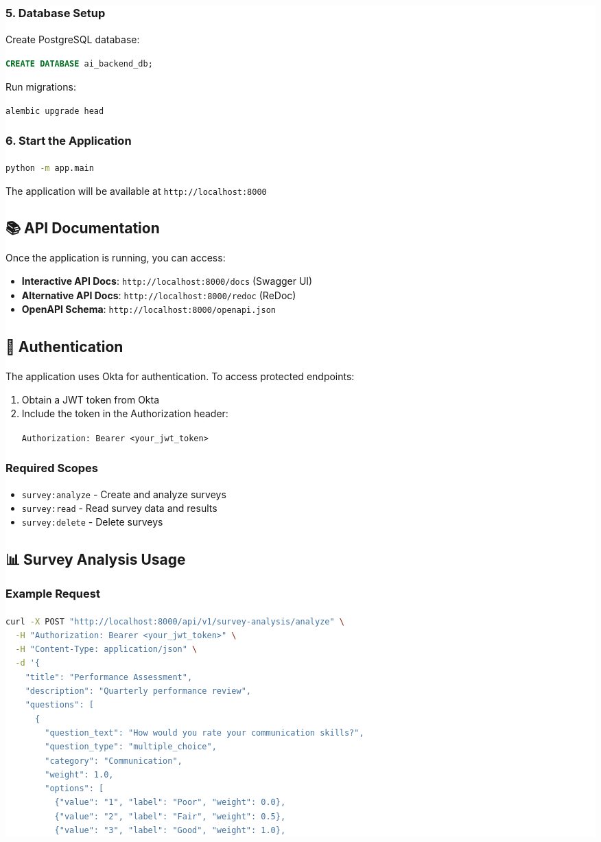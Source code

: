 ### 5. Database Setup

Create PostgreSQL database:

```sql
CREATE DATABASE ai_backend_db;
```

Run migrations:

```bash
alembic upgrade head
```

### 6. Start the Application

```bash
python -m app.main
```

The application will be available at `http://localhost:8000`

## 📚 API Documentation

Once the application is running, you can access:

- **Interactive API Docs**: `http://localhost:8000/docs` (Swagger UI)
- **Alternative API Docs**: `http://localhost:8000/redoc` (ReDoc)
- **OpenAPI Schema**: `http://localhost:8000/openapi.json`

## 🔐 Authentication

The application uses Okta for authentication. To access protected endpoints:

1. Obtain a JWT token from Okta
2. Include the token in the Authorization header:
   ```
   Authorization: Bearer <your_jwt_token>
   ```

### Required Scopes

- `survey:analyze` - Create and analyze surveys
- `survey:read` - Read survey data and results
- `survey:delete` - Delete surveys

## 📊 Survey Analysis Usage

### Example Request

```bash
curl -X POST "http://localhost:8000/api/v1/survey-analysis/analyze" \
  -H "Authorization: Bearer <your_jwt_token>" \
  -H "Content-Type: application/json" \
  -d '{
    "title": "Performance Assessment",
    "description": "Quarterly performance review",
    "questions": [
      {
        "question_text": "How would you rate your communication skills?",
        "question_type": "multiple_choice",
        "category": "Communication",
        "weight": 1.0,
        "options": [
          {"value": "1", "label": "Poor", "weight": 0.0},
          {"value": "2", "label": "Fair", "weight": 0.5},
          {"value": "3", "label": "Good", "weight": 1.0},
```